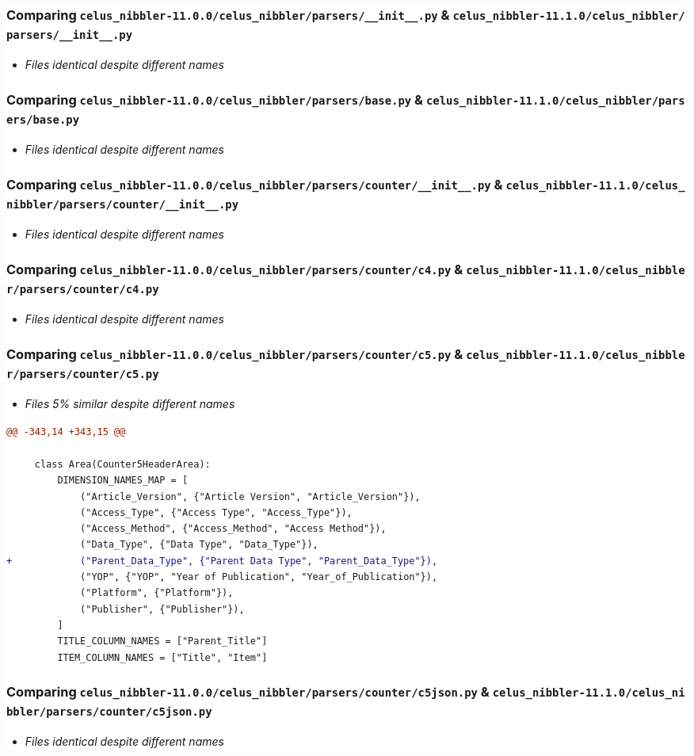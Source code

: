 ### Comparing `celus_nibbler-11.0.0/celus_nibbler/parsers/__init__.py` & `celus_nibbler-11.1.0/celus_nibbler/parsers/__init__.py`

 * *Files identical despite different names*

### Comparing `celus_nibbler-11.0.0/celus_nibbler/parsers/base.py` & `celus_nibbler-11.1.0/celus_nibbler/parsers/base.py`

 * *Files identical despite different names*

### Comparing `celus_nibbler-11.0.0/celus_nibbler/parsers/counter/__init__.py` & `celus_nibbler-11.1.0/celus_nibbler/parsers/counter/__init__.py`

 * *Files identical despite different names*

### Comparing `celus_nibbler-11.0.0/celus_nibbler/parsers/counter/c4.py` & `celus_nibbler-11.1.0/celus_nibbler/parsers/counter/c4.py`

 * *Files identical despite different names*

### Comparing `celus_nibbler-11.0.0/celus_nibbler/parsers/counter/c5.py` & `celus_nibbler-11.1.0/celus_nibbler/parsers/counter/c5.py`

 * *Files 5% similar despite different names*

```diff
@@ -343,14 +343,15 @@
 
     class Area(Counter5HeaderArea):
         DIMENSION_NAMES_MAP = [
             ("Article_Version", {"Article Version", "Article_Version"}),
             ("Access_Type", {"Access Type", "Access_Type"}),
             ("Access_Method", {"Access_Method", "Access Method"}),
             ("Data_Type", {"Data Type", "Data_Type"}),
+            ("Parent_Data_Type", {"Parent Data Type", "Parent_Data_Type"}),
             ("YOP", {"YOP", "Year of Publication", "Year_of_Publication"}),
             ("Platform", {"Platform"}),
             ("Publisher", {"Publisher"}),
         ]
         TITLE_COLUMN_NAMES = ["Parent_Title"]
         ITEM_COLUMN_NAMES = ["Title", "Item"]
```

### Comparing `celus_nibbler-11.0.0/celus_nibbler/parsers/counter/c5json.py` & `celus_nibbler-11.1.0/celus_nibbler/parsers/counter/c5json.py`

 * *Files identical despite different names*
